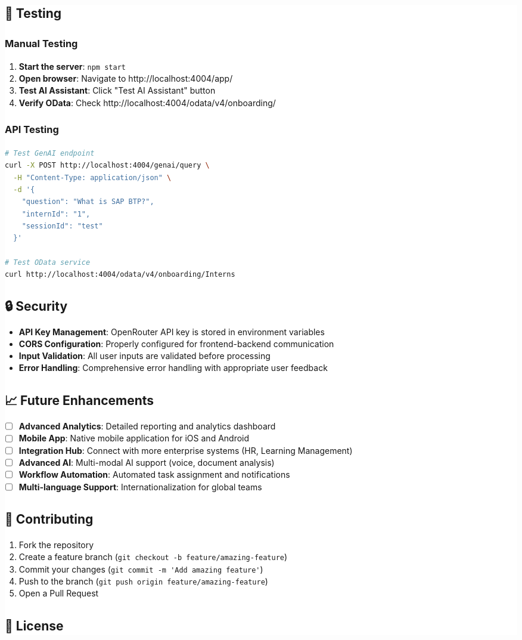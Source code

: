 ## 🧪 Testing

### Manual Testing

1. **Start the server**: `npm start`
2. **Open browser**: Navigate to http://localhost:4004/app/
3. **Test AI Assistant**: Click "Test AI Assistant" button
4. **Verify OData**: Check http://localhost:4004/odata/v4/onboarding/

### API Testing

```bash
# Test GenAI endpoint
curl -X POST http://localhost:4004/genai/query \
  -H "Content-Type: application/json" \
  -d '{
    "question": "What is SAP BTP?",
    "internId": "1",
    "sessionId": "test"
  }'

# Test OData service
curl http://localhost:4004/odata/v4/onboarding/Interns
```

## 🔒 Security

- **API Key Management**: OpenRouter API key is stored in environment variables
- **CORS Configuration**: Properly configured for frontend-backend communication
- **Input Validation**: All user inputs are validated before processing
- **Error Handling**: Comprehensive error handling with appropriate user feedback

## 📈 Future Enhancements

- [ ] **Advanced Analytics**: Detailed reporting and analytics dashboard
- [ ] **Mobile App**: Native mobile application for iOS and Android
- [ ] **Integration Hub**: Connect with more enterprise systems (HR, Learning Management)
- [ ] **Advanced AI**: Multi-modal AI support (voice, document analysis)
- [ ] **Workflow Automation**: Automated task assignment and notifications
- [ ] **Multi-language Support**: Internationalization for global teams

## 🤝 Contributing

1. Fork the repository
2. Create a feature branch (`git checkout -b feature/amazing-feature`)
3. Commit your changes (`git commit -m 'Add amazing feature'`)
4. Push to the branch (`git push origin feature/amazing-feature`)
5. Open a Pull Request

## 📝 License

